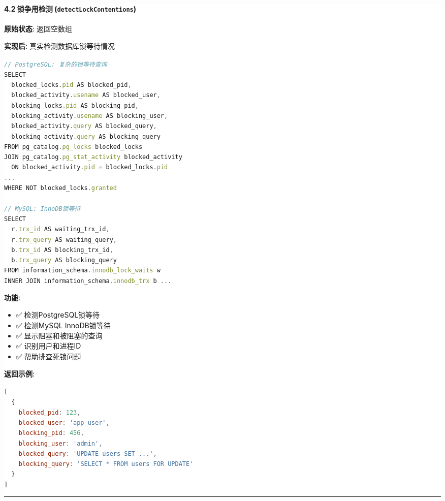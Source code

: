 
#### 4.2 锁争用检测 (`detectLockContentions`)

**原始状态**: 返回空数组

**实现后**: 真实检测数据库锁等待情况
```javascript
// PostgreSQL: 复杂的锁等待查询
SELECT 
  blocked_locks.pid AS blocked_pid,
  blocked_activity.usename AS blocked_user,
  blocking_locks.pid AS blocking_pid,
  blocking_activity.usename AS blocking_user,
  blocked_activity.query AS blocked_query,
  blocking_activity.query AS blocking_query
FROM pg_catalog.pg_locks blocked_locks
JOIN pg_catalog.pg_stat_activity blocked_activity 
  ON blocked_activity.pid = blocked_locks.pid
...
WHERE NOT blocked_locks.granted

// MySQL: InnoDB锁等待
SELECT 
  r.trx_id AS waiting_trx_id,
  r.trx_query AS waiting_query,
  b.trx_id AS blocking_trx_id,
  b.trx_query AS blocking_query
FROM information_schema.innodb_lock_waits w
INNER JOIN information_schema.innodb_trx b ...
```

**功能**:
- ✅ 检测PostgreSQL锁等待
- ✅ 检测MySQL InnoDB锁等待
- ✅ 显示阻塞和被阻塞的查询
- ✅ 识别用户和进程ID
- ✅ 帮助排查死锁问题

**返回示例**:
```javascript
[
  {
    blocked_pid: 123,
    blocked_user: 'app_user',
    blocking_pid: 456,
    blocking_user: 'admin',
    blocked_query: 'UPDATE users SET ...',
    blocking_query: 'SELECT * FROM users FOR UPDATE'
  }
]
```

---
